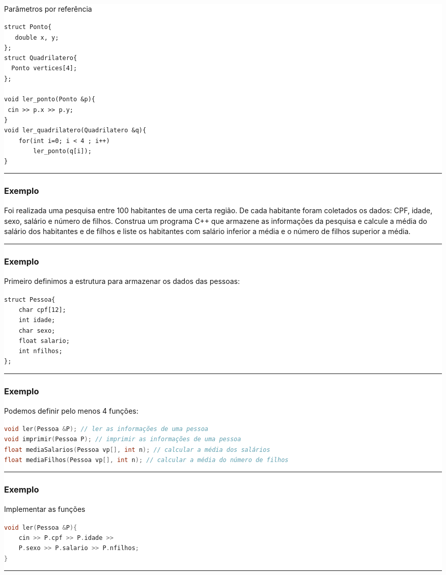 Parâmetros por referência 
```
struct Ponto{
   double x, y;
};
struct Quadrilatero{
  Ponto vertices[4];
};

void ler_ponto(Ponto &p){
 cin >> p.x >> p.y;
}
void ler_quadrilatero(Quadrilatero &q){
    for(int i=0; i < 4 ; i++)
        ler_ponto(q[i]);
}
```

---
### Exemplo
Foi realizada uma pesquisa entre 100 habitantes de uma certa região. De cada
habitante foram coletados os dados: CPF, idade, sexo, salário e número de
filhos. Construa um programa C++ que armazene as informações da pesquisa e
calcule a média do salário dos habitantes e de filhos e liste os habitantes com
salário inferior a média e o número de filhos superior a média.

---
### Exemplo

Primeiro definimos a estrutura para armazenar os dados das pessoas:
```
struct Pessoa{
    char cpf[12];
    int idade;
    char sexo;
    float salario;
    int nfilhos;
};
```
---
### Exemplo

Podemos definir pelo menos 4 funções:
```cpp
void ler(Pessoa &P); // ler as informações de uma pessoa
void imprimir(Pessoa P); // imprimir as informações de uma pessoa
float mediaSalarios(Pessoa vp[], int n); // calcular a média dos salários
float mediaFilhos(Pessoa vp[], int n); // calcular a média do número de filhos
```
---
### Exemplo
Implementar as funções
```cpp
void ler(Pessoa &P){
    cin >> P.cpf >> P.idade >> 
    P.sexo >> P.salario >> P.nfilhos;
}
```

---